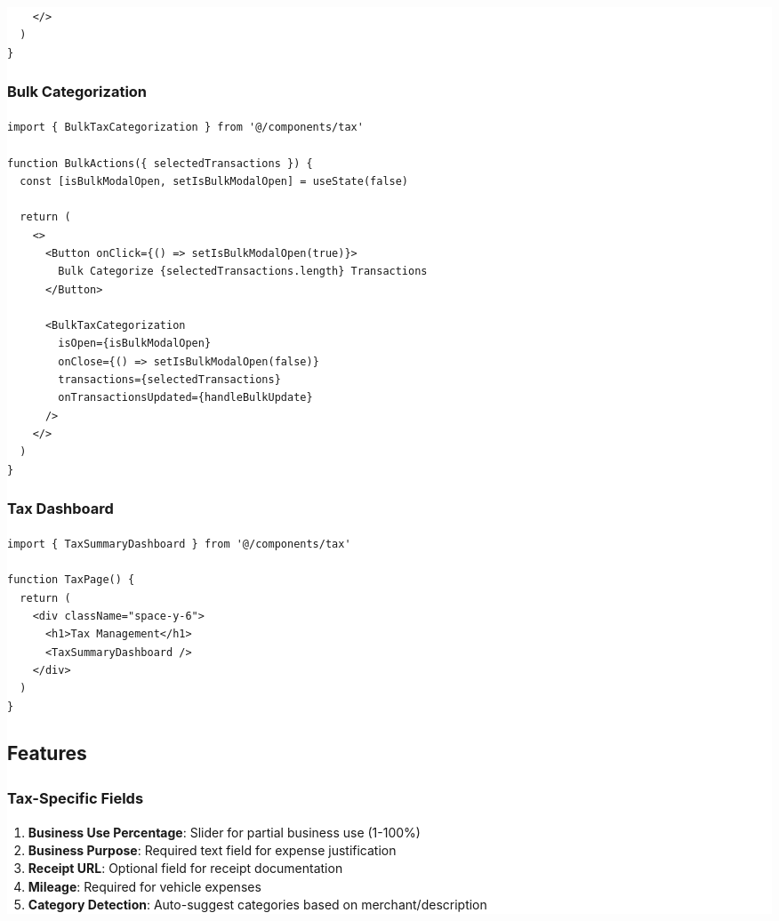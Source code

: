 ```tsx
    </>
  )
}
```

### Bulk Categorization

```tsx
import { BulkTaxCategorization } from '@/components/tax'

function BulkActions({ selectedTransactions }) {
  const [isBulkModalOpen, setIsBulkModalOpen] = useState(false)

  return (
    <>
      <Button onClick={() => setIsBulkModalOpen(true)}>
        Bulk Categorize {selectedTransactions.length} Transactions
      </Button>

      <BulkTaxCategorization
        isOpen={isBulkModalOpen}
        onClose={() => setIsBulkModalOpen(false)}
        transactions={selectedTransactions}
        onTransactionsUpdated={handleBulkUpdate}
      />
    </>
  )
}
```

### Tax Dashboard

```tsx
import { TaxSummaryDashboard } from '@/components/tax'

function TaxPage() {
  return (
    <div className="space-y-6">
      <h1>Tax Management</h1>
      <TaxSummaryDashboard />
    </div>
  )
}
```

## Features

### Tax-Specific Fields

1. **Business Use Percentage**: Slider for partial business use (1-100%)
2. **Business Purpose**: Required text field for expense justification
3. **Receipt URL**: Optional field for receipt documentation
4. **Mileage**: Required for vehicle expenses
5. **Category Detection**: Auto-suggest categories based on merchant/description
